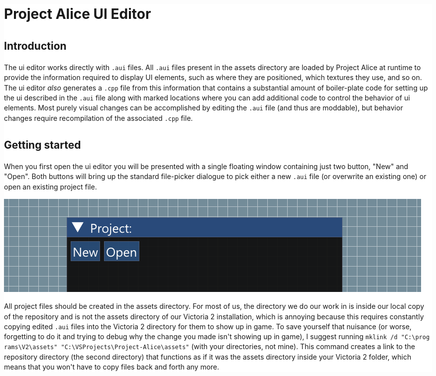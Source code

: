 # Project Alice UI Editor

## Introduction

The ui editor works directly with `.aui` files. All `.aui` files present in the assets directory are loaded by Project Alice at runtime to provide the information required to display UI elements, such as where they are positioned, which textures they use, and so on. The ui editor *also* generates a `.cpp` file from this information that contains a substantial amount of boiler-plate code for setting up the ui described in the `.aui` file along with marked locations where you can add additional code to control the behavior of ui elements. Most purely visual changes can be accomplished by editing the `.aui` file (and thus are moddable), but behavior changes require recompilation of the associated `.cpp` file.

## Getting started

When you first open the ui editor you will be presented with a single floating window containing just two button, "New" and "Open". Both buttons will bring up the standard file-picker dialogue to pick either a new `.aui` file (or overwrite an existing one) or open an existing project file.

![Editor after opening](justopened.png)

All project files should be created in the assets directory. For most of us, the directory we do our work in is inside our local copy of the repository and is not the assets directory of our Victoria 2 installation, which is annoying because this requires constantly copying edited `.aui` files into the Victoria 2 directory for them to show up in game. To save yourself that nuisance (or worse, forgetting to do it and trying to debug why the change you made isn't showing up in game), I suggest running `mklink /d "C:\programs\V2\assets" "C:\VSProjects\Project-Alice\assets"` (with your directories, not mine). This command creates a link to the repository directory (the second directory) that functions as if it was the assets directory inside your Victoria 2 folder, which means that you won't have to copy files back and forth any more.
